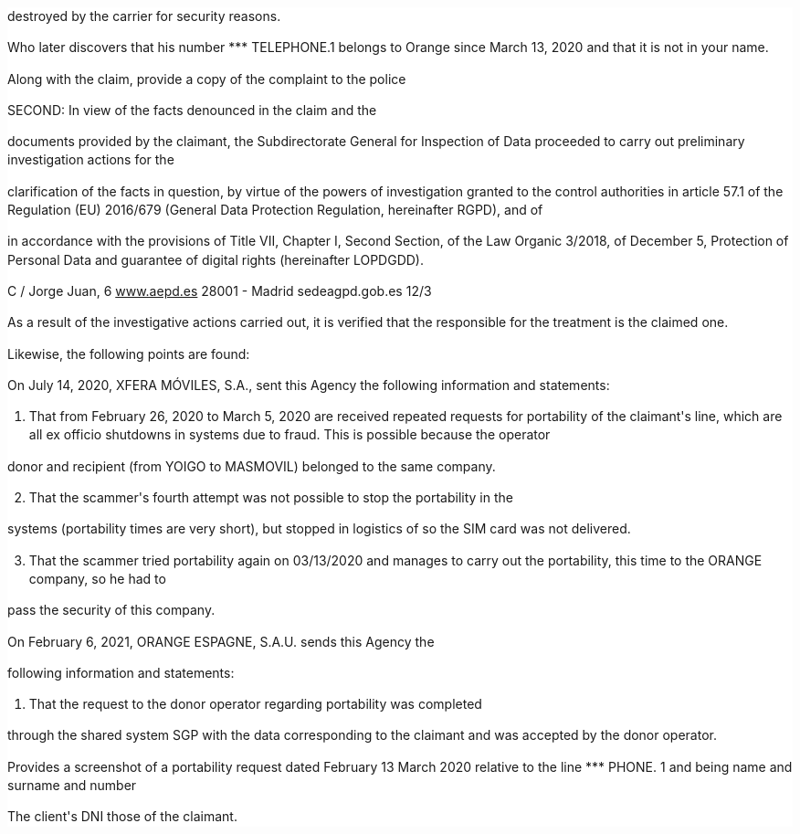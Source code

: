 destroyed by the carrier for security reasons.

Who later discovers that his number \*\*\* TELEPHONE.1 belongs to Orange
since March 13, 2020 and that it is not in your name.

Along with the claim, provide a copy of the complaint to the police

SECOND: In view of the facts denounced in the claim and the

documents provided by the claimant, the Subdirectorate General for Inspection of
Data proceeded to carry out preliminary investigation actions for the

clarification of the facts in question, by virtue of the powers of investigation
granted to the control authorities in article 57.1 of the Regulation (EU)
2016/679 (General Data Protection Regulation, hereinafter RGPD), and of

in accordance with the provisions of Title VII, Chapter I, Second Section, of the Law
Organic 3/2018, of December 5, Protection of Personal Data and guarantee of
digital rights (hereinafter LOPDGDD).

C / Jorge Juan, 6 www.aepd.es
28001 - Madrid sedeagpd.gob.es 12/3

As a result of the investigative actions carried out, it is verified that the
responsible for the treatment is the claimed one.

Likewise, the following points are found:

On July 14, 2020, XFERA MÓVILES, S.A., sent this Agency the
following information and statements:

1. That from February 26, 2020 to March 5, 2020 are received
repeated requests for portability of the claimant's line, which are all
ex officio shutdowns in systems due to fraud. This is possible because the operator

donor and recipient (from YOIGO to MASMOVIL) belonged to the same company.

2. That the scammer's fourth attempt was not possible to stop the portability in the

systems (portability times are very short), but stopped in logistics of
so the SIM card was not delivered.

3. That the scammer tried portability again on 03/13/2020 and
manages to carry out the portability, this time to the ORANGE company, so he had to

pass the security of this company.

On February 6, 2021, ORANGE ESPAGNE, S.A.U. sends this Agency the

following information and statements:

1. That the request to the donor operator regarding portability was completed

through the shared system SGP with the data corresponding to the claimant and
was accepted by the donor operator.

Provides a screenshot of a portability request dated February 13
March 2020 relative to the line \*\*\* PHONE. 1 and being name and surname and number

The client's DNI those of the claimant.
